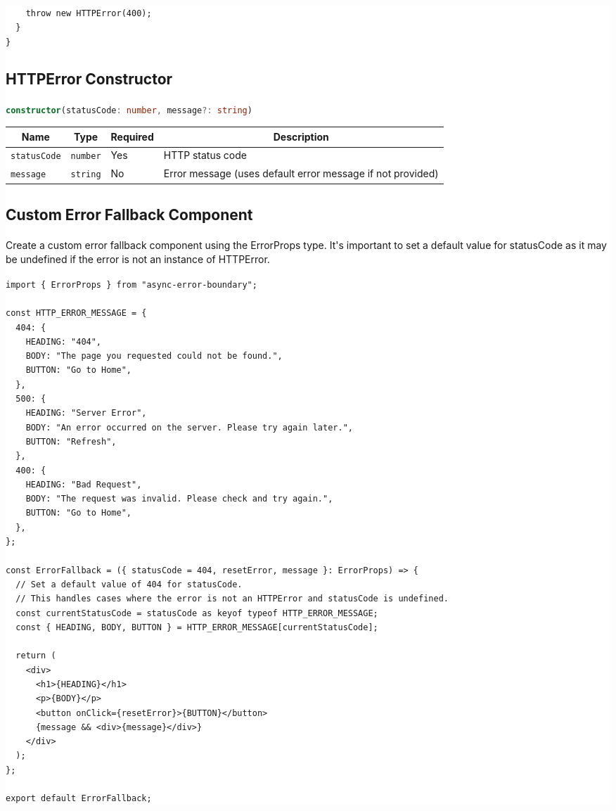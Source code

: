 ```tsx
    throw new HTTPError(400);
  }
}
```

## HTTPError Constructor
```ts
constructor(statusCode: number, message?: string)
```

| Name         | Type     | Required | Description                                                |
| ------------ | -------- | -------- | ---------------------------------------------------------- |
| `statusCode` | `number` | Yes      | HTTP status code                                           |
| `message`    | `string` | No       | Error message (uses default error message if not provided) |

## Custom Error Fallback Component
Create a custom error fallback component using the ErrorProps type. It's important to set a default value for statusCode as it may be undefined if the error is not an instance of HTTPError.
```tsx
import { ErrorProps } from "async-error-boundary";

const HTTP_ERROR_MESSAGE = {
  404: {
    HEADING: "404",
    BODY: "The page you requested could not be found.",
    BUTTON: "Go to Home",
  },
  500: {
    HEADING: "Server Error",
    BODY: "An error occurred on the server. Please try again later.",
    BUTTON: "Refresh",
  },
  400: {
    HEADING: "Bad Request",
    BODY: "The request was invalid. Please check and try again.",
    BUTTON: "Go to Home",
  },
};

const ErrorFallback = ({ statusCode = 404, resetError, message }: ErrorProps) => {
  // Set a default value of 404 for statusCode.
  // This handles cases where the error is not an HTTPError and statusCode is undefined.
  const currentStatusCode = statusCode as keyof typeof HTTP_ERROR_MESSAGE;
  const { HEADING, BODY, BUTTON } = HTTP_ERROR_MESSAGE[currentStatusCode];
  
  return (
    <div>
      <h1>{HEADING}</h1>
      <p>{BODY}</p>
      <button onClick={resetError}>{BUTTON}</button>
      {message && <div>{message}</div>}
    </div>
  );
};

export default ErrorFallback;
```
